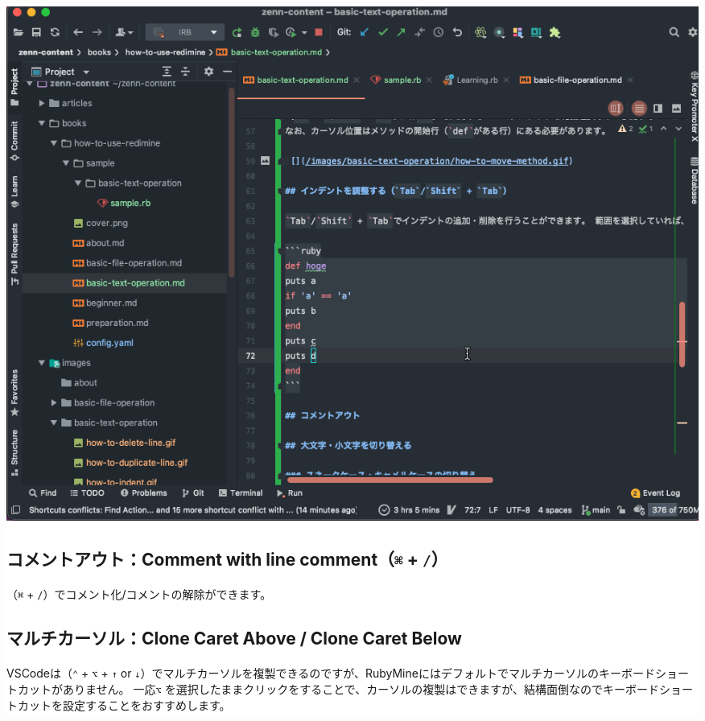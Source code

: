 ![](/images/basic-text-operation/how-to-indent.gif)

## コメントアウト：Comment with line comment（`⌘` + `/`）

（`⌘` + `/`）でコメント化/コメントの解除ができます。

## マルチカーソル：Clone Caret Above / Clone Caret Below

VSCodeは（`⌃` + `⌥` + `↑` or `↓`）でマルチカーソルを複製できるのですが、RubyMineにはデフォルトでマルチカーソルのキーボードショートカットがありません。 一応`⌥`
を選択したままクリックをすることで、カーソルの複製はできますが、結構面倒なのでキーボードショートカットを設定することをおすすめします。
